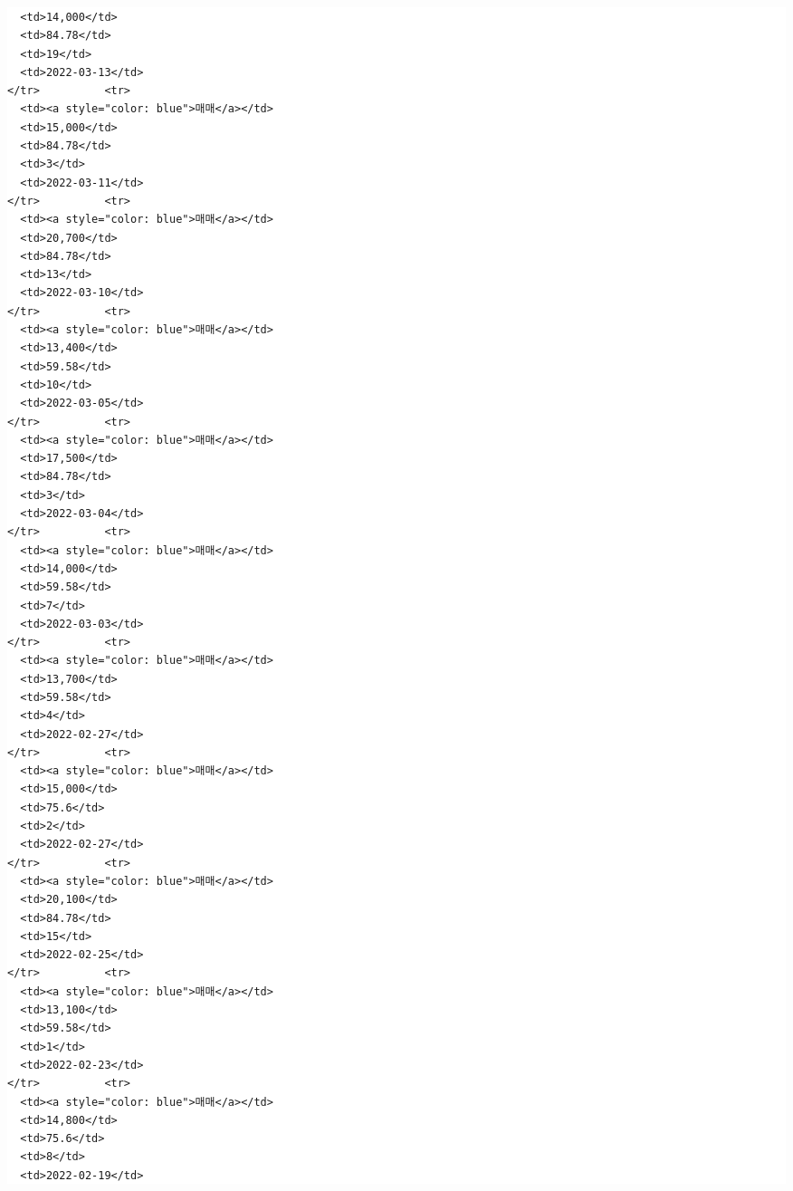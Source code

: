       <td>14,000</td>
      <td>84.78</td>
      <td>19</td>
      <td>2022-03-13</td>
    </tr>          <tr>
      <td><a style="color: blue">매매</a></td>
      <td>15,000</td>
      <td>84.78</td>
      <td>3</td>
      <td>2022-03-11</td>
    </tr>          <tr>
      <td><a style="color: blue">매매</a></td>
      <td>20,700</td>
      <td>84.78</td>
      <td>13</td>
      <td>2022-03-10</td>
    </tr>          <tr>
      <td><a style="color: blue">매매</a></td>
      <td>13,400</td>
      <td>59.58</td>
      <td>10</td>
      <td>2022-03-05</td>
    </tr>          <tr>
      <td><a style="color: blue">매매</a></td>
      <td>17,500</td>
      <td>84.78</td>
      <td>3</td>
      <td>2022-03-04</td>
    </tr>          <tr>
      <td><a style="color: blue">매매</a></td>
      <td>14,000</td>
      <td>59.58</td>
      <td>7</td>
      <td>2022-03-03</td>
    </tr>          <tr>
      <td><a style="color: blue">매매</a></td>
      <td>13,700</td>
      <td>59.58</td>
      <td>4</td>
      <td>2022-02-27</td>
    </tr>          <tr>
      <td><a style="color: blue">매매</a></td>
      <td>15,000</td>
      <td>75.6</td>
      <td>2</td>
      <td>2022-02-27</td>
    </tr>          <tr>
      <td><a style="color: blue">매매</a></td>
      <td>20,100</td>
      <td>84.78</td>
      <td>15</td>
      <td>2022-02-25</td>
    </tr>          <tr>
      <td><a style="color: blue">매매</a></td>
      <td>13,100</td>
      <td>59.58</td>
      <td>1</td>
      <td>2022-02-23</td>
    </tr>          <tr>
      <td><a style="color: blue">매매</a></td>
      <td>14,800</td>
      <td>75.6</td>
      <td>8</td>
      <td>2022-02-19</td>